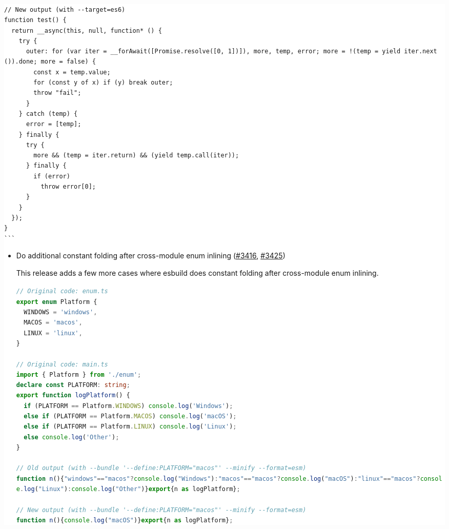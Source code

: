     // New output (with --target=es6)
    function test() {
      return __async(this, null, function* () {
        try {
          outer: for (var iter = __forAwait([Promise.resolve([0, 1])]), more, temp, error; more = !(temp = yield iter.next()).done; more = false) {
            const x = temp.value;
            for (const y of x) if (y) break outer;
            throw "fail";
          }
        } catch (temp) {
          error = [temp];
        } finally {
          try {
            more && (temp = iter.return) && (yield temp.call(iter));
          } finally {
            if (error)
              throw error[0];
          }
        }
      });
    }
    ```

* Do additional constant folding after cross-module enum inlining ([#3416](https://github.com/evanw/esbuild/issues/3416), [#3425](https://github.com/evanw/esbuild/issues/3425))

    This release adds a few more cases where esbuild does constant folding after cross-module enum inlining.

    ```ts
    // Original code: enum.ts
    export enum Platform {
      WINDOWS = 'windows',
      MACOS = 'macos',
      LINUX = 'linux',
    }

    // Original code: main.ts
    import { Platform } from './enum';
    declare const PLATFORM: string;
    export function logPlatform() {
      if (PLATFORM == Platform.WINDOWS) console.log('Windows');
      else if (PLATFORM == Platform.MACOS) console.log('macOS');
      else if (PLATFORM == Platform.LINUX) console.log('Linux');
      else console.log('Other');
    }

    // Old output (with --bundle '--define:PLATFORM="macos"' --minify --format=esm)
    function n(){"windows"=="macos"?console.log("Windows"):"macos"=="macos"?console.log("macOS"):"linux"=="macos"?console.log("Linux"):console.log("Other")}export{n as logPlatform};

    // New output (with --bundle '--define:PLATFORM="macos"' --minify --format=esm)
    function n(){console.log("macOS")}export{n as logPlatform};
    ```
